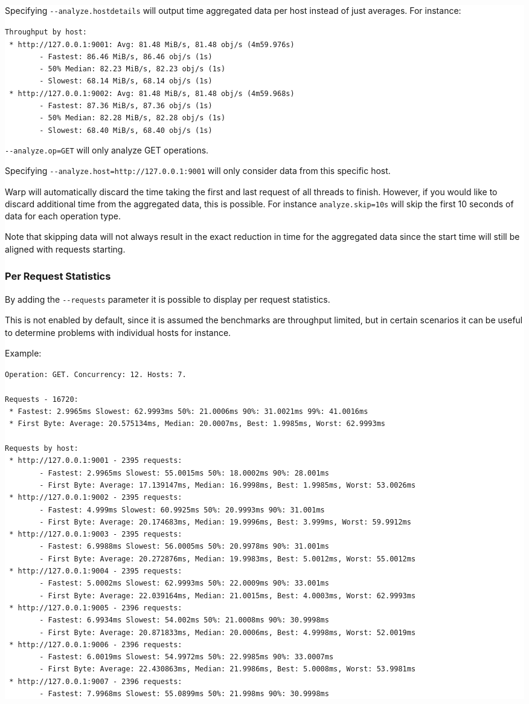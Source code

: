 Specifying `--analyze.hostdetails` will output time aggregated data per host instead of just averages. 
For instance:

```
Throughput by host:
 * http://127.0.0.1:9001: Avg: 81.48 MiB/s, 81.48 obj/s (4m59.976s)
        - Fastest: 86.46 MiB/s, 86.46 obj/s (1s)
        - 50% Median: 82.23 MiB/s, 82.23 obj/s (1s)
        - Slowest: 68.14 MiB/s, 68.14 obj/s (1s)
 * http://127.0.0.1:9002: Avg: 81.48 MiB/s, 81.48 obj/s (4m59.968s)
        - Fastest: 87.36 MiB/s, 87.36 obj/s (1s)
        - 50% Median: 82.28 MiB/s, 82.28 obj/s (1s)
        - Slowest: 68.40 MiB/s, 68.40 obj/s (1s)
```


`--analyze.op=GET` will only analyze GET operations.

Specifying `--analyze.host=http://127.0.0.1:9001` will only consider data from this specific host.

Warp will automatically discard the time taking the first and last request of all threads to finish.
However, if you would like to discard additional time from the aggregated data,
this is possible. For instance `analyze.skip=10s` will skip the first 10 seconds of data for each operation type.

Note that skipping data will not always result in the exact reduction in time for the aggregated data
since the start time will still be aligned with requests starting.

### Per Request Statistics

By adding the `--requests` parameter it is possible to display per request statistics.

This is not enabled by default, since it is assumed the benchmarks are throughput limited,
but in certain scenarios it can be useful to determine problems with individual hosts for instance.

Example:

```
Operation: GET. Concurrency: 12. Hosts: 7.

Requests - 16720:
 * Fastest: 2.9965ms Slowest: 62.9993ms 50%: 21.0006ms 90%: 31.0021ms 99%: 41.0016ms
 * First Byte: Average: 20.575134ms, Median: 20.0007ms, Best: 1.9985ms, Worst: 62.9993ms

Requests by host:
 * http://127.0.0.1:9001 - 2395 requests:
        - Fastest: 2.9965ms Slowest: 55.0015ms 50%: 18.0002ms 90%: 28.001ms
        - First Byte: Average: 17.139147ms, Median: 16.9998ms, Best: 1.9985ms, Worst: 53.0026ms
 * http://127.0.0.1:9002 - 2395 requests:
        - Fastest: 4.999ms Slowest: 60.9925ms 50%: 20.9993ms 90%: 31.001ms
        - First Byte: Average: 20.174683ms, Median: 19.9996ms, Best: 3.999ms, Worst: 59.9912ms
 * http://127.0.0.1:9003 - 2395 requests:
        - Fastest: 6.9988ms Slowest: 56.0005ms 50%: 20.9978ms 90%: 31.001ms
        - First Byte: Average: 20.272876ms, Median: 19.9983ms, Best: 5.0012ms, Worst: 55.0012ms
 * http://127.0.0.1:9004 - 2395 requests:
        - Fastest: 5.0002ms Slowest: 62.9993ms 50%: 22.0009ms 90%: 33.001ms
        - First Byte: Average: 22.039164ms, Median: 21.0015ms, Best: 4.0003ms, Worst: 62.9993ms
 * http://127.0.0.1:9005 - 2396 requests:
        - Fastest: 6.9934ms Slowest: 54.002ms 50%: 21.0008ms 90%: 30.9998ms
        - First Byte: Average: 20.871833ms, Median: 20.0006ms, Best: 4.9998ms, Worst: 52.0019ms
 * http://127.0.0.1:9006 - 2396 requests:
        - Fastest: 6.0019ms Slowest: 54.9972ms 50%: 22.9985ms 90%: 33.0007ms
        - First Byte: Average: 22.430863ms, Median: 21.9986ms, Best: 5.0008ms, Worst: 53.9981ms
 * http://127.0.0.1:9007 - 2396 requests:
        - Fastest: 7.9968ms Slowest: 55.0899ms 50%: 21.998ms 90%: 30.9998ms
```